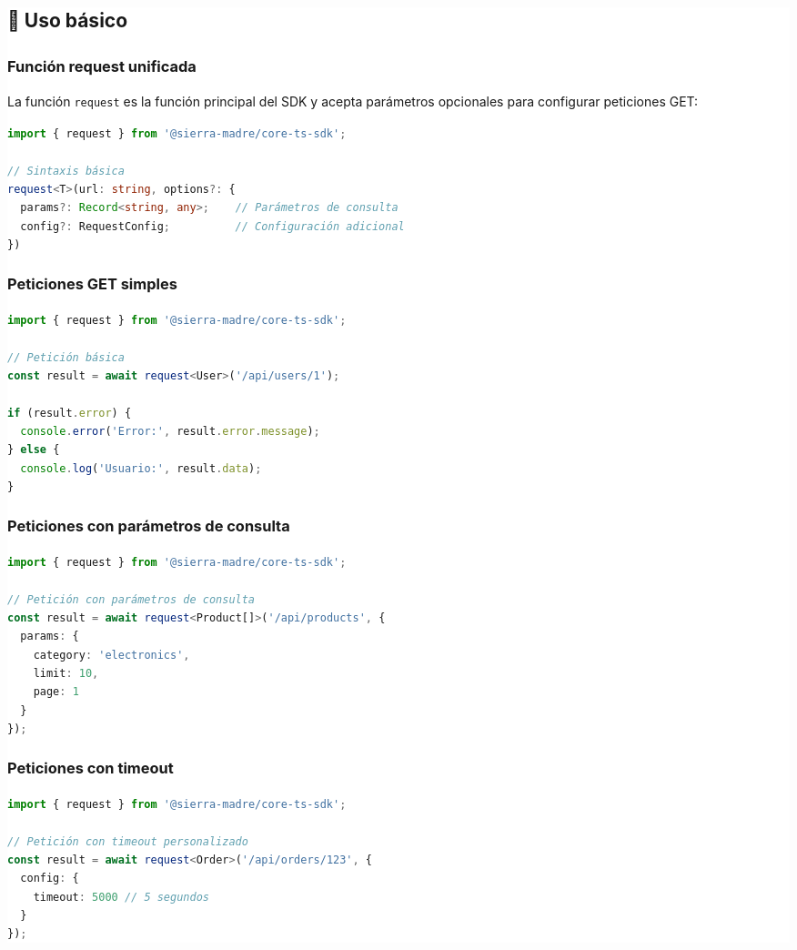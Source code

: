 ## 📡 Uso básico

### Función request unificada

La función `request` es la función principal del SDK y acepta parámetros opcionales para configurar peticiones GET:

```typescript
import { request } from '@sierra-madre/core-ts-sdk';

// Sintaxis básica
request<T>(url: string, options?: {
  params?: Record<string, any>;    // Parámetros de consulta
  config?: RequestConfig;          // Configuración adicional
})
```

### Peticiones GET simples

```typescript
import { request } from '@sierra-madre/core-ts-sdk';

// Petición básica
const result = await request<User>('/api/users/1');

if (result.error) {
  console.error('Error:', result.error.message);
} else {
  console.log('Usuario:', result.data);
}
```

### Peticiones con parámetros de consulta

```typescript
import { request } from '@sierra-madre/core-ts-sdk';

// Petición con parámetros de consulta
const result = await request<Product[]>('/api/products', {
  params: { 
    category: 'electronics',
    limit: 10,
    page: 1 
  }
});
```

### Peticiones con timeout

```typescript
import { request } from '@sierra-madre/core-ts-sdk';

// Petición con timeout personalizado
const result = await request<Order>('/api/orders/123', {
  config: {
    timeout: 5000 // 5 segundos
  }
});
```

